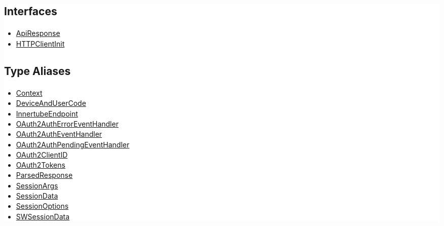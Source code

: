 ## Interfaces

- [ApiResponse](interfaces/ApiResponse.md)
- [HTTPClientInit](interfaces/HTTPClientInit.md)

## Type Aliases

- [Context](type-aliases/Context.md)
- [DeviceAndUserCode](type-aliases/DeviceAndUserCode.md)
- [InnertubeEndpoint](type-aliases/InnertubeEndpoint.md)
- [OAuth2AuthErrorEventHandler](type-aliases/OAuth2AuthErrorEventHandler.md)
- [OAuth2AuthEventHandler](type-aliases/OAuth2AuthEventHandler.md)
- [OAuth2AuthPendingEventHandler](type-aliases/OAuth2AuthPendingEventHandler.md)
- [OAuth2ClientID](type-aliases/OAuth2ClientID.md)
- [OAuth2Tokens](type-aliases/OAuth2Tokens.md)
- [ParsedResponse](type-aliases/ParsedResponse.md)
- [SessionArgs](type-aliases/SessionArgs.md)
- [SessionData](type-aliases/SessionData.md)
- [SessionOptions](type-aliases/SessionOptions.md)
- [SWSessionData](type-aliases/SWSessionData.md)
